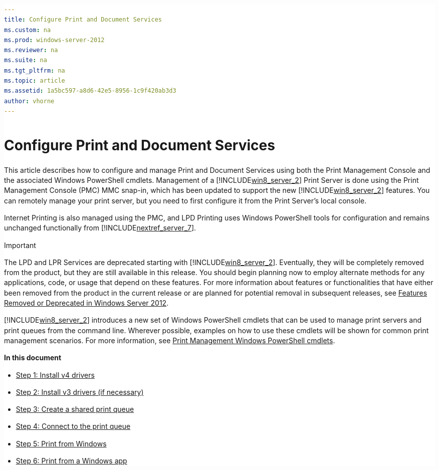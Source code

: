 ```yaml
---
title: Configure Print and Document Services
ms.custom: na
ms.prod: windows-server-2012
ms.reviewer: na
ms.suite: na
ms.tgt_pltfrm: na
ms.topic: article
ms.assetid: 1a5bc597-a8d6-42e5-8956-1c9f420ab3d3
author: vhorne
---
```

# Configure Print and Document Services
This article describes how to configure and manage Print and Document Services using both the Print Management Console and the associated Windows PowerShell cmdlets. Management of a [!INCLUDE[win8_server_2](../Token/win8_server_2_md.md)] Print Server is done using the Print Management Console \(PMC\) MMC snap\-in, which has been updated to support the new [!INCLUDE[win8_server_2](../Token/win8_server_2_md.md)] features. You can remotely manage your print server, but you need to first configure it from the Print Server’s local console.  
  
Internet Printing is also managed using the PMC, and LPD Printing uses Windows PowerShell tools for configuration and remains unchanged functionally from [!INCLUDE[nextref_server_7](../Token/nextref_server_7_md.md)].  
  
> [!IMPORTANT]  
> The LPD and LPR Services are deprecated starting with [!INCLUDE[win8_server_2](../Token/win8_server_2_md.md)]. Eventually, they will be completely removed from the product, but they are still available in this release. You should begin planning now to employ alternate methods for any applications, code, or usage that depend on these features. For more information about features or functionalities that have either been removed from the product in the current release or are planned for potential removal in subsequent releases, see [Features Removed or Deprecated in Windows Server 2012](../Topic/Features-Removed-or-Deprecated-in-Windows-Server-2012.md).  
  
[!INCLUDE[win8_server_2](../Token/win8_server_2_md.md)] introduces a new set of Windows PowerShell cmdlets that can be used to manage print servers and print queues from the command line. Wherever possible, examples on how to use these cmdlets will be shown for common print management scenarios. For more information, see [Print Management Windows PowerShell cmdlets](http://technet.microsoft.com/library/hh918357.aspx).  
  
**In this document**  
  
-   [Step 1: Install v4 drivers](#BKMK_Step1)  
  
-   [Step 2: Install v3 drivers \(if necessary\)](#BKMK_Step2)  
  
-   [Step 3: Create a shared print queue](#BKMK_Step3)  
  
-   [Step 4: Connect to the print queue](#BKMK_Step4)  
  
-   [Step 5: Print from Windows](#BKMK_Step5)  
  
-   [Step 6: Print from a Windows app](#BKMK_Step6)  
  